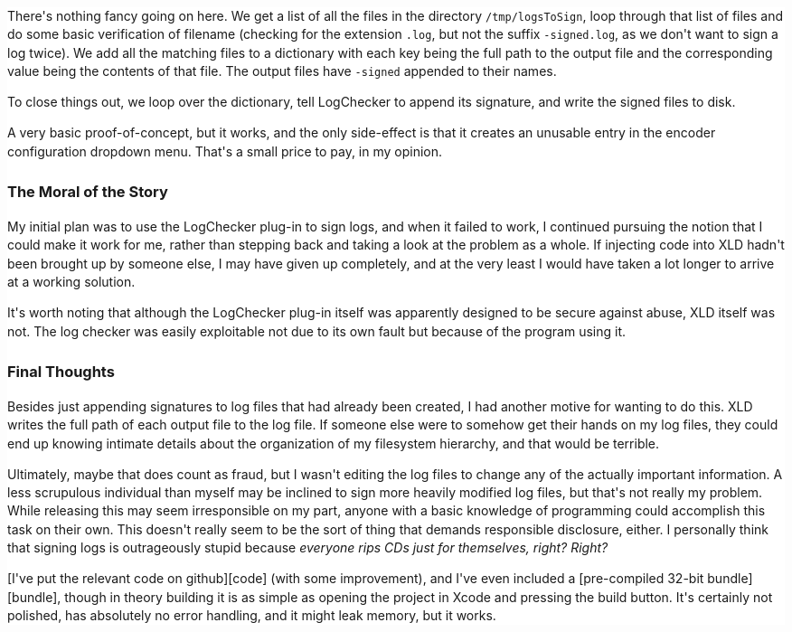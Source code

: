 There's nothing fancy going on here. We get a list of all the files in
the directory `/tmp/logsToSign`, loop through that list of files and do
some basic verification of filename (checking for the extension `.log`,
but not the suffix `-signed.log`, as we don't want to sign a log twice).
We add all the matching files to a dictionary with each key being the
full path to the output file and the corresponding value being the
contents of that file. The output files have `-signed` appended to their
names.

To close things out, we loop over the dictionary, tell LogChecker to
append its signature, and write the signed files to disk.

A very basic proof-of-concept, but it works, and the only side-effect is
that it creates an unusable entry in the encoder configuration dropdown
menu. That's a small price to pay, in my opinion.

### The Moral of the Story

My initial plan was to use the LogChecker plug-in to sign logs, and when
it failed to work, I continued pursuing the notion that I could make it
work for me, rather than stepping back and taking a look at the problem
as a whole. If injecting code into XLD hadn't been brought up by someone
else, I may have given up completely, and at the very least I would have
taken a lot longer to arrive at a working solution.

It's worth noting that although the LogChecker plug-in itself was
apparently designed to be secure against abuse, XLD itself was not. The
log checker was easily exploitable not due to its own fault but because
of the program using it.

### Final Thoughts

Besides just appending signatures to log files that had already been
created, I had another motive for wanting to do this. XLD writes the
full path of each output file to the log file. If someone else were to
somehow get their hands on my log files, they could end up knowing
intimate details about the organization of my filesystem hierarchy, and
that would be terrible.

Ultimately, maybe that does count as fraud, but I wasn't editing the log
files to change any of the actually important information. A less
scrupulous individual than myself may be inclined to sign more heavily
modified log files, but that's not really my problem. While releasing
this may seem irresponsible on my part, anyone with a basic knowledge of
programming could accomplish this task on their own. This doesn't really
seem to be the sort of thing that demands responsible disclosure,
either. I personally think that signing logs is outrageously stupid
because _everyone rips CDs just for themselves, right? Right?_

[I've put the relevant code on github][code] (with some improvement),
and I've even included a [pre-compiled 32-bit bundle][bundle], though in
theory building it is as simple as opening the project in Xcode and
pressing the build button. It's certainly not polished, has absolutely
no error handling, and it might leak memory, but it works.


[^disclaimer]: Some names may or may not have been changed to protect
[^readtwice]: The extra read is a verification pass because apparently
[^hexrays]: The decompiler, Hex-Rays, is not included.
[^dangerzone]: We, of course, do not actually do this because illegally
[^oreven]: At least one of the errors I encountered with my 32-bit
[^anditdumb]: There's additionally no point because as has already been
[xld]: http://tmkk.undo.jp/xld/index_e.html
[hopper]: http://hopperapp.com
[ida]: https://www.hex-rays.com/products/ida/index.shtml
[hexfiend]: http://ridiculousfish.com/hexfiend/
[code]: https://github.com/torque/Z.bundle
[bundle]: https://github.com/torque/Z.bundle/releases/tag/v0.0.0